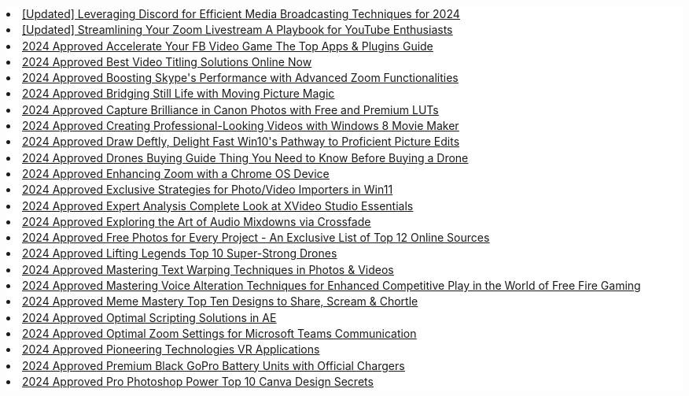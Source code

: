 <li><a href="https://discord-videos.techidaily.com/updated-leveraging-discord-for-efficient-media-broadcasting-techniques-for-2024/"><u>[Updated] Leveraging Discord for Efficient Media Broadcasting Techniques for 2024</u></a></li>
<li><a href="https://some-approaches.techidaily.com/updated-streamlining-your-zoom-livestream-a-playbook-for-youtube-enthusiasts/"><u>[Updated] Streamlining Your Zoom Livestream  A Playbook for YouTube Enthusiasts</u></a></li>
<li><a href="https://article-posts.techidaily.com/2024-approved-accelerate-your-fb-video-game-the-top-apps-and-plugins-guide/"><u>2024 Approved  Accelerate Your FB Video Game  The Top Apps & Plugins Guide</u></a></li>
<li><a href="https://article-posts.techidaily.com/2024-approved-best-video-titling-solutions-online-now/"><u>2024 Approved  Best Video Titling Solutions Online Now</u></a></li>
<li><a href="https://article-posts.techidaily.com/2024-approved-boosting-skypes-performance-with-advanced-zoom-functionalities/"><u>2024 Approved  Boosting Skype's Performance with Advanced Zoom Functionalities</u></a></li>
<li><a href="https://article-posts.techidaily.com/2024-approved-bridging-still-life-with-moving-picture-magic/"><u>2024 Approved  Bridging Still Life with Moving Picture Magic</u></a></li>
<li><a href="https://article-posts.techidaily.com/2024-approved-capture-brilliance-in-canon-photos-with-free-and-premium-luts/"><u>2024 Approved  Capture Brilliance in Canon Photos with Free and Premium LUTs</u></a></li>
<li><a href="https://article-posts.techidaily.com/2024-approved-creating-professional-looking-videos-with-windows-8-movie-maker/"><u>2024 Approved  Creating Professional-Looking Videos with Windows 8 Movie Maker</u></a></li>
<li><a href="https://article-posts.techidaily.com/2024-approved-draw-deftly-delight-fast-win10s-pathway-to-proficient-picture-edits/"><u>2024 Approved  Draw Deftly, Delight Fast  Win10's Pathway to Proficient Picture Edits</u></a></li>
<li><a href="https://article-posts.techidaily.com/2024-approved-drones-buying-guide-thing-you-need-to-know-before-buying-a-drone/"><u>2024 Approved  Drones Buying Guide  Thing You Need to Know Before Buying a Drone</u></a></li>
<li><a href="https://article-posts.techidaily.com/2024-approved-enhancing-zoom-with-a-chrome-os-device/"><u>2024 Approved  Enhancing Zoom with a Chrome OS Device</u></a></li>
<li><a href="https://article-posts.techidaily.com/2024-approved-exclusive-strategies-for-photovideo-importers-in-win11/"><u>2024 Approved  Exclusive Strategies for Photo/Video Importers in Win11</u></a></li>
<li><a href="https://article-posts.techidaily.com/2024-approved-expert-analysis-complete-look-at-xvideo-studio-essentials/"><u>2024 Approved  Expert Analysis  Complete Look at XVideo Studio Essentials</u></a></li>
<li><a href="https://article-posts.techidaily.com/2024-approved-exploring-the-art-of-audio-mixdowns-via-crossfade/"><u>2024 Approved  Exploring the Art of Audio Mixdowns via Crossfade</u></a></li>
<li><a href="https://article-posts.techidaily.com/2024-approved-free-photos-for-every-project-an-exclusive-list-of-top-12-online-sources/"><u>2024 Approved  Free Photos for Every Project - An Exclusive List of Top 12 Online Sources</u></a></li>
<li><a href="https://article-posts.techidaily.com/2024-approved-lifting-legends-top-10-super-strong-drones/"><u>2024 Approved  Lifting Legends  Top 10 Super-Strong Drones</u></a></li>
<li><a href="https://article-posts.techidaily.com/2024-approved-mastering-text-warping-techniques-in-photos-and-videos/"><u>2024 Approved  Mastering Text Warping Techniques in Photos & Videos</u></a></li>
<li><a href="https://article-posts.techidaily.com/2024-approved-mastering-voice-alteration-techniques-for-enhanced-competitive-play-in-the-world-of-free-fire-gaming/"><u>2024 Approved  Mastering Voice Alteration Techniques for Enhanced Competitive Play in the World of Free Fire Gaming</u></a></li>
<li><a href="https://article-posts.techidaily.com/2024-approved-meme-mastery-top-ten-designs-to-share-scream-and-chortle/"><u>2024 Approved  Meme Mastery  Top Ten Designs to Share, Scream & Chortle</u></a></li>
<li><a href="https://article-posts.techidaily.com/2024-approved-optimal-scripting-solutions-in-ae/"><u>2024 Approved  Optimal Scripting Solutions in AE</u></a></li>
<li><a href="https://article-posts.techidaily.com/2024-approved-optimal-zoom-settings-for-microsoft-teams-communication/"><u>2024 Approved  Optimal Zoom Settings for Microsoft Teams Communication</u></a></li>
<li><a href="https://article-posts.techidaily.com/2024-approved-pioneering-technologies-vr-applications/"><u>2024 Approved  Pioneering Technologies  VR Applications</u></a></li>
<li><a href="https://article-posts.techidaily.com/2024-approved-premium-black-gopro-battery-units-with-official-chargers/"><u>2024 Approved  Premium Black GoPro Battery Units with Official Chargers</u></a></li>
<li><a href="https://article-posts.techidaily.com/2024-approved-pro-photoshop-power-top-10-canva-design-secrets/"><u>2024 Approved  Pro Photoshop Power  Top 10 Canva Design Secrets</u></a></li>